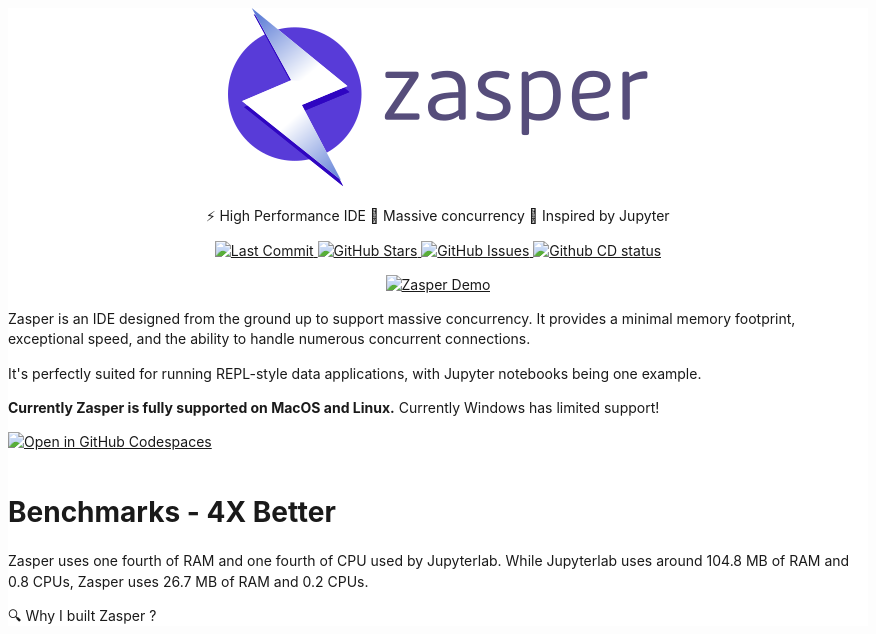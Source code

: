 <p align="center">
  <img src="./assets/logo.svg" alt="Zasper">
</p>
<p align="center">
    ⚡ High Performance IDE 🚀 Massive concurrency 🐥  Inspired by Jupyter
</p>

<p align=center>
  <a href="https://github.com/zasper-io/zasper" target="_blank">
      <img src="https://img.shields.io/github/last-commit/zasper-io/zasper" alt="Last Commit">
  </a>
  <a href="https://github.com/zasper-io/zasper/stargazers" target="_blank">
      <img src="https://img.shields.io/github/stars/zasper-io/zasper" alt="GitHub Stars">
  </a>
  <a href="https://github.com/zasper-io/zasper/issues" target="_blank">
      <img src="https://img.shields.io/github/issues/zasper-io/zasper" alt="GitHub Issues">
  </a>
  <a href="https://github.com/zasper-io/zasper/actions/workflows/gobuild.yml" target="_blank"><img alt="Github CD status" src="https://github.com/zasper-io/zasper/actions/workflows/gobuild.yml/badge.svg"></a>
</p>

<p align="center">
    <a href="https://www.youtube.com/watch?v=LvVOkYL_LzQ" target="_blank"><img src="https://raw.githubusercontent.com/zasper-io/assets/refs/heads/main/play-demo.png" alt="Zasper Demo"></a>
</p>


Zasper is an IDE designed from the ground up to support massive concurrency. It provides a minimal memory footprint, exceptional speed, and the ability to handle numerous concurrent connections.

It's perfectly suited for running REPL-style data applications, with Jupyter notebooks being one example.

**Currently Zasper is fully supported on MacOS and Linux.** Currently Windows has limited support!

[![Open in GitHub Codespaces](https://github.com/codespaces/badge.svg)](https://github.com/codespaces/new?repo=zasper-io/zasper)

# Benchmarks - 4X Better
Zasper uses one fourth of RAM and one fourth of CPU used by Jupyterlab. While Jupyterlab uses around 104.8 MB of RAM and 0.8 CPUs, Zasper uses 26.7 MB of RAM and 0.2 CPUs.

🔍  Why I built Zasper ?
